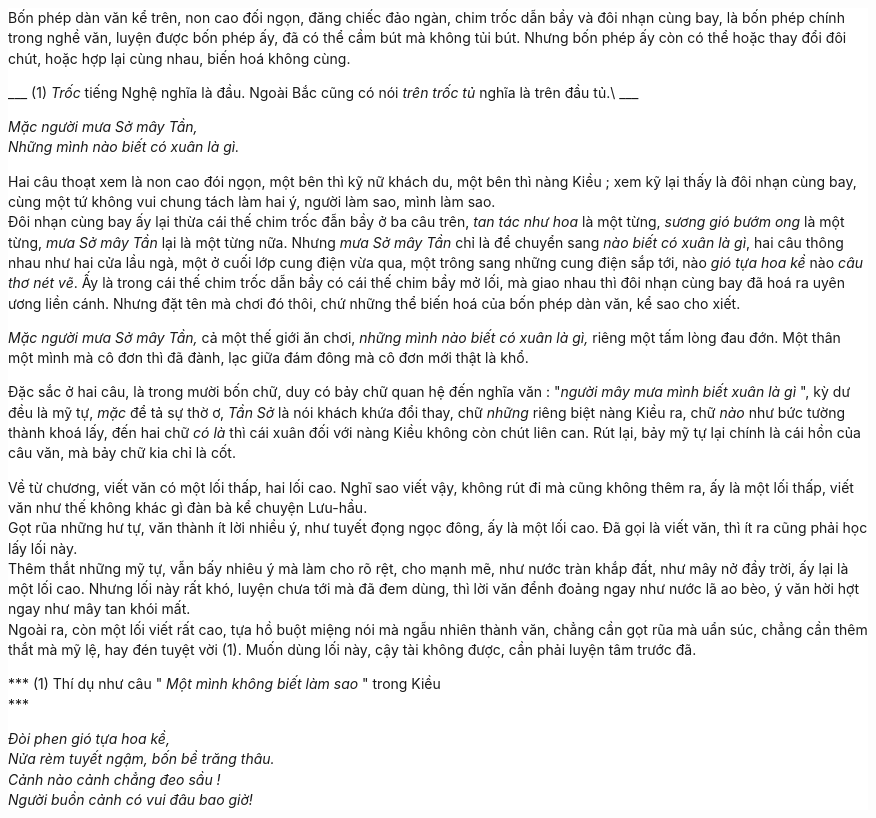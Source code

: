 <p></p>
<p></p>
<p>Bốn phép dàn văn kể trên, non cao đối ngọn, đăng chiếc đảo ngàn, chim trốc dẫn bầy và đôi nhạn cùng bay, là bốn phép chính trong nghề văn, luyện được bốn phép ấy, đã có thể cầm bút mà không tủi bút. Nhưng bốn phép ấy còn có thể hoặc thay đổi đôi chút, hoặc hợp lại cùng nhau, biến hoá không cùng.</p>
<p></p>
<p></p>
___
(1) <em>Trốc</em> tiếng Nghệ nghĩa là đầu. Ngoài Bắc cũng có nói <em>trên trốc tủ</em> nghĩa là trên đầu tủ.\
___
<p></p>
<p></p>
<p class="has-text-align-center"><em>Mặc người mưa Sở mây Tần,<br />
Những mình nào biết có xuân là gì.</em></p>
<p></p>
<p></p>
<p>Hai câu thoạt xem là non cao đói ngọn, một bên thì kỹ nữ khách du, một bên thì nàng Kiều ; xem kỹ lại thấy là đôi nhạn cùng bay, cùng một tứ không vui chung tách làm hai ý, người làm sao, mình làm sao.<br />
Đôi nhạn cùng bay ấy lại thừa cái thế chim trốc đẫn bầy ở ba câu trên, <em>tan tác như hoa</em> là một từng, <em>sương gió bướm ong</em> là một từng, <em>mưa Sở mây Tần</em> lại là một từng nữa. Nhưng <em>mưa Sở mây Tần</em> chỉ là để chuyển sang <em>nào biết có xuân là gì</em>, hai câu thông nhau như hai cửa lầu ngà, một ở cuối lớp cung điện vừa qua, một trông sang những cung điện sắp tới, nào <em>gió tựa hoa kề</em> nào <em>câu thơ nét vẽ</em>. Ấy là trong cái thế chim trốc dẫn bầy có cái thế chim bầy mở lối, mà giao nhau thì đôi nhạn cùng bay đã hoá ra uyên ương liền cánh. Nhưng đặt tên mà chơi đó thôi, chứ những thể biến hoá của bốn phép dàn văn, kể sao cho xiết.</p>
<p></p>
<p></p>
<p><em>Mặc người mưa Sở mây Tần,</em> cả một thế giới ăn chơi, <em>những mình nào biết có xuân là gì, </em>riêng một tấm lòng đau đớn. Một thân một mình mà cô đơn thì đã đành, lạc giữa đám đông mà cô đơn mới thật là khổ.</p>
<p></p>
<p></p>
<p>Đặc sắc ở hai câu, là trong mười bốn chữ, duy có bảy chữ quan hệ đến nghĩa văn : "<em>người mây mưa mình biết xuân là gì</em> ", kỳ dư đều là mỹ tự, <em>mặc </em>để tả sự thờ ơ, <em>Tần Sở</em> là nói khách khứa đổi thay, chữ <em>những</em> riêng biệt nàng Kiều ra, chữ <em>nào </em>như bức tường thành khoá lấy, đến hai chữ <em>có là</em> thì cái xuân đối với nàng Kiều không còn chút liên can. Rút lại, bảy mỹ tự lại chính là cái hồn của câu văn, mà bảy chữ kia chỉ là cốt.</p>
<p></p>
<p></p>
<p>Về từ chương, viết văn có một lối thấp, hai lối cao. Nghĩ sao viết vậy, không rút đi mà cũng không thêm ra, ấy là một lối thấp, viết văn như thế không khác gì đàn bà kể chuyện Lưu-hầu.<br />
Gọt rũa những hư tự, văn thành ít lời nhiều ý, như tuyết đọng ngọc đông, ấy là một lối cao. Đã gọi là viết văn, thì ít ra cũng phải học lấy lối này.<br />
Thêm thắt những mỹ tự, vẫn bấy nhiêu ý mà làm cho rõ rệt, cho mạnh mẽ, như nước tràn khắp đất, như mây nở đầy trời, ấy lại là một lối cao. Nhưng lối này rất khó, luyện chưa tới mà đã đem dùng, thì lời văn đểnh đoảng ngay như nước lã ao bèo, ý văn hời hợt ngay như mây tan khói mất.<br />
Ngoài ra, còn một lối viết rất cao, tựa hồ buột miệng nói mà ngẫu nhiên thành văn, chẳng cần gọt rũa mà uẩn súc, chẳng cần thêm thắt mà mỹ lệ, hay đén tuyệt vời (1). Muốn dùng lối này, cậy tài không được, cần phải luyện tâm trước đã.</p>
<p></p>
<p></p>
***
(1) Thí dụ như câu " <em>Một mình không biết làm sao</em> " trong Kiều<br />
***
<p></p>
<p></p>
<p class="has-text-align-center"><em>Đòi phen gió tựa hoa kề,<br />
Nửa rèm tuyết ngậm, bốn bề trăng thâu.<br />
Cảnh nào cảnh chẳng đeo sầu !<br />
Người buồn cảnh có vui đâu bao giờ!<br />